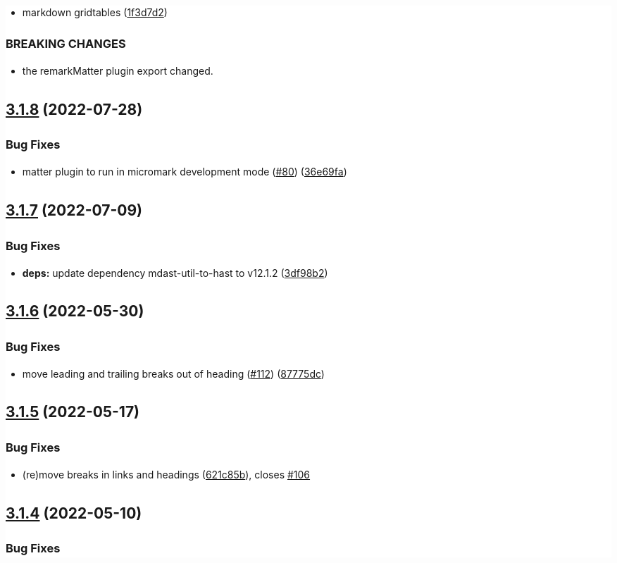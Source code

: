 * markdown gridtables ([1f3d7d2](https://github.com/adobe/helix-markdown-support/commit/1f3d7d27045c3d31556c73b2631fc7b1b910ef46))


### BREAKING CHANGES

* the remarkMatter plugin export changed.

## [3.1.8](https://github.com/adobe/helix-markdown-support/compare/v3.1.7...v3.1.8) (2022-07-28)


### Bug Fixes

* matter plugin to run in micromark development mode ([#80](https://github.com/adobe/helix-markdown-support/issues/80)) ([36e69fa](https://github.com/adobe/helix-markdown-support/commit/36e69fa8328850950969597e074b7b610d40f0c9))

## [3.1.7](https://github.com/adobe/helix-markdown-support/compare/v3.1.6...v3.1.7) (2022-07-09)


### Bug Fixes

* **deps:** update dependency mdast-util-to-hast to v12.1.2 ([3df98b2](https://github.com/adobe/helix-markdown-support/commit/3df98b2f9b51e41b47998fc61bce94896def9c8c))

## [3.1.6](https://github.com/adobe/helix-markdown-support/compare/v3.1.5...v3.1.6) (2022-05-30)


### Bug Fixes

* move leading and trailing breaks out of heading ([#112](https://github.com/adobe/helix-markdown-support/issues/112)) ([87775dc](https://github.com/adobe/helix-markdown-support/commit/87775dcf189f024ccf789f8c883ab90d296c8d0d))

## [3.1.5](https://github.com/adobe/helix-markdown-support/compare/v3.1.4...v3.1.5) (2022-05-17)


### Bug Fixes

* (re)move breaks in links and headings ([621c85b](https://github.com/adobe/helix-markdown-support/commit/621c85b664621e56111e00e9cbb9cd7d648471d6)), closes [#106](https://github.com/adobe/helix-markdown-support/issues/106)

## [3.1.4](https://github.com/adobe/helix-markdown-support/compare/v3.1.3...v3.1.4) (2022-05-10)


### Bug Fixes

